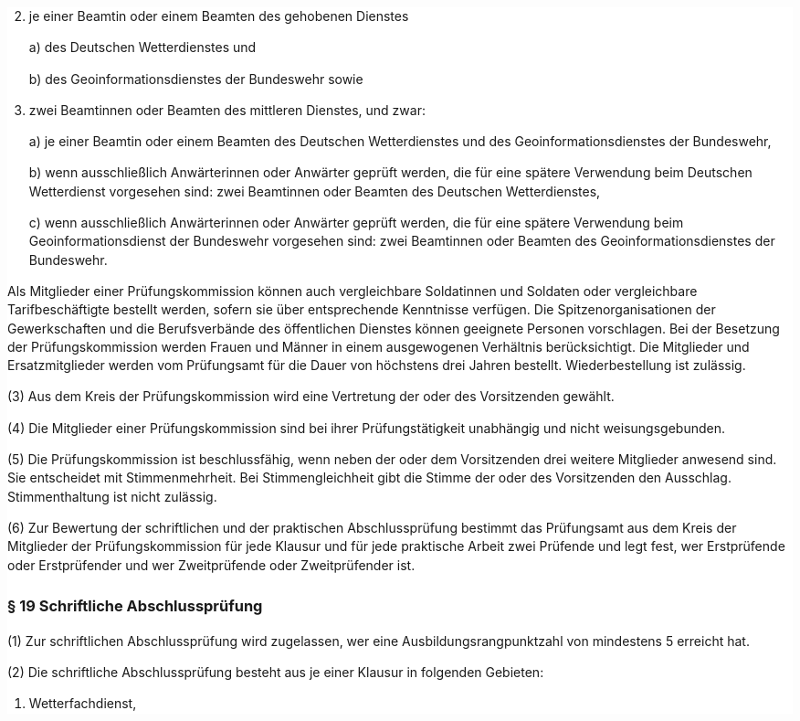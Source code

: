 
2.  je einer Beamtin oder einem Beamten des gehobenen Dienstes

    a)  des Deutschen Wetterdienstes und


    b)  des Geoinformationsdienstes der Bundeswehr sowie





3.  zwei Beamtinnen oder Beamten des mittleren Dienstes, und zwar:

    a)  je einer Beamtin oder einem Beamten des Deutschen Wetterdienstes und des Geoinformationsdienstes der Bundeswehr,


    b)  wenn ausschließlich Anwärterinnen oder Anwärter geprüft werden, die für eine spätere Verwendung beim Deutschen Wetterdienst vorgesehen sind: zwei Beamtinnen oder Beamten des Deutschen Wetterdienstes,


    c)  wenn ausschließlich Anwärterinnen oder Anwärter geprüft werden, die für eine spätere Verwendung beim Geoinformationsdienst der Bundeswehr vorgesehen sind: zwei Beamtinnen oder Beamten des Geoinformationsdienstes der Bundeswehr.






Als Mitglieder einer Prüfungskommission können auch vergleichbare Soldatinnen und Soldaten oder vergleichbare Tarifbeschäftigte bestellt werden, sofern sie über entsprechende Kenntnisse verfügen. Die Spitzenorganisationen der Gewerkschaften und die Berufsverbände des öffentlichen Dienstes können geeignete Personen vorschlagen. Bei der Besetzung der Prüfungskommission werden Frauen und Männer in einem ausgewogenen Verhältnis berücksichtigt. Die Mitglieder und Ersatzmitglieder werden vom Prüfungsamt für die Dauer von höchstens drei Jahren bestellt. Wiederbestellung ist zulässig.

(3) Aus dem Kreis der Prüfungskommission wird eine Vertretung der oder des Vorsitzenden gewählt.

(4) Die Mitglieder einer Prüfungskommission sind bei ihrer Prüfungstätigkeit unabhängig und nicht weisungsgebunden.

(5) Die Prüfungskommission ist beschlussfähig, wenn neben der oder dem Vorsitzenden drei weitere Mitglieder anwesend sind. Sie entscheidet mit Stimmenmehrheit. Bei Stimmengleichheit gibt die Stimme der oder des Vorsitzenden den Ausschlag. Stimmenthaltung ist nicht zulässig.

(6) Zur Bewertung der schriftlichen und der praktischen Abschlussprüfung bestimmt das Prüfungsamt aus dem Kreis der Mitglieder der Prüfungskommission für jede Klausur und für jede praktische Arbeit zwei Prüfende und legt fest, wer Erstprüfende oder Erstprüfender und wer Zweitprüfende oder Zweitprüfender ist.


### § 19 Schriftliche Abschlussprüfung

(1) Zur schriftlichen Abschlussprüfung wird zugelassen, wer eine Ausbildungsrangpunktzahl von mindestens 5 erreicht hat.

(2) Die schriftliche Abschlussprüfung besteht aus je einer Klausur in folgenden Gebieten:

1.  Wetterfachdienst,

